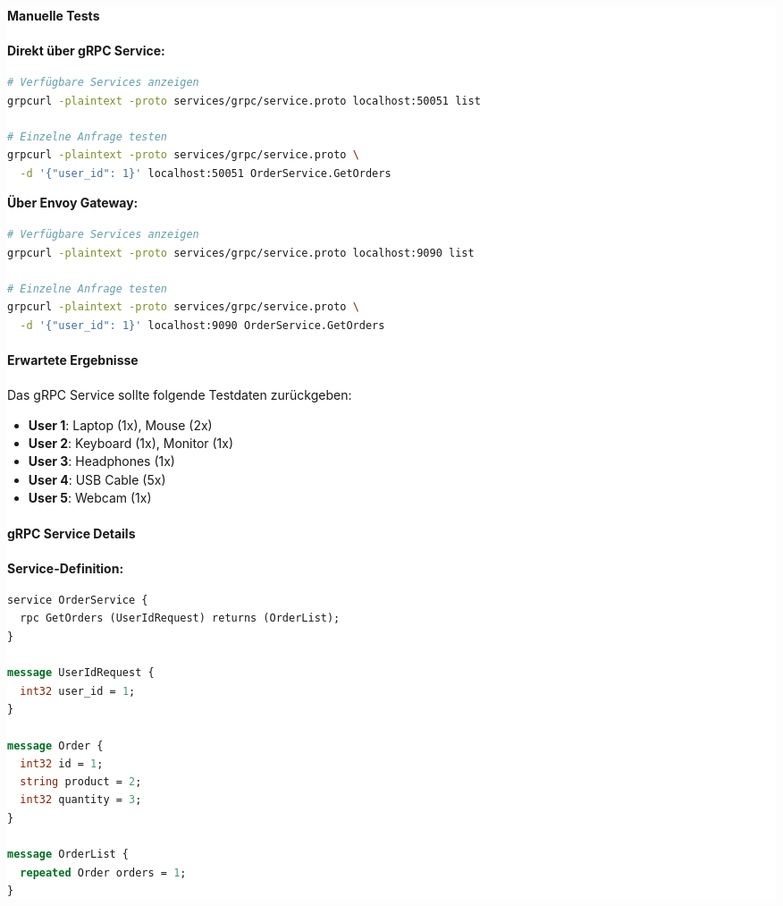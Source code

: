 #### **Manuelle Tests**

**Direkt über gRPC Service:**
```bash
# Verfügbare Services anzeigen
grpcurl -plaintext -proto services/grpc/service.proto localhost:50051 list

# Einzelne Anfrage testen
grpcurl -plaintext -proto services/grpc/service.proto \
  -d '{"user_id": 1}' localhost:50051 OrderService.GetOrders
```

**Über Envoy Gateway:**
```bash
# Verfügbare Services anzeigen
grpcurl -plaintext -proto services/grpc/service.proto localhost:9090 list

# Einzelne Anfrage testen
grpcurl -plaintext -proto services/grpc/service.proto \
  -d '{"user_id": 1}' localhost:9090 OrderService.GetOrders
```

#### **Erwartete Ergebnisse**

Das gRPC Service sollte folgende Testdaten zurückgeben:

- **User 1**: Laptop (1x), Mouse (2x)
- **User 2**: Keyboard (1x), Monitor (1x)
- **User 3**: Headphones (1x)
- **User 4**: USB Cable (5x)
- **User 5**: Webcam (1x)

#### **gRPC Service Details**

**Service-Definition:**
```protobuf
service OrderService {
  rpc GetOrders (UserIdRequest) returns (OrderList);
}

message UserIdRequest {
  int32 user_id = 1;
}

message Order {
  int32 id = 1;
  string product = 2;
  int32 quantity = 3;
}

message OrderList {
  repeated Order orders = 1;
}
```

